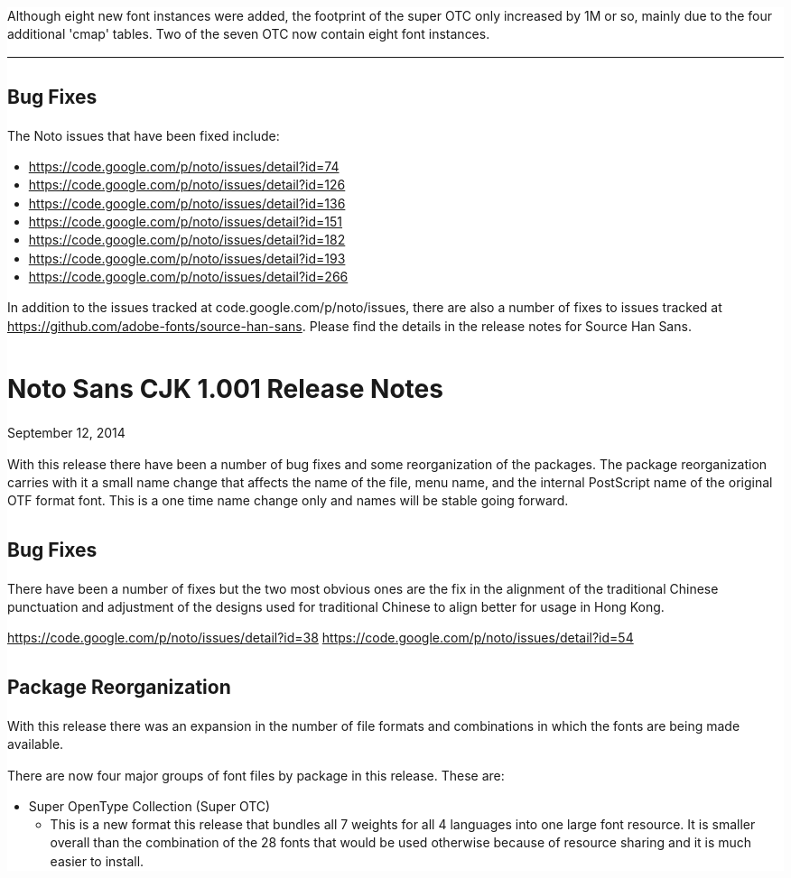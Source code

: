 Although eight new font instances were added, the footprint of the super OTC only
increased by 1M or so, mainly due to the four additional 'cmap' tables. Two of the seven
OTC now contain eight font instances.

--------------
Bug Fixes
--------------
The Noto issues that have been fixed include:

 - https://code.google.com/p/noto/issues/detail?id=74
 - https://code.google.com/p/noto/issues/detail?id=126
 - https://code.google.com/p/noto/issues/detail?id=136
 - https://code.google.com/p/noto/issues/detail?id=151
 - https://code.google.com/p/noto/issues/detail?id=182
 - https://code.google.com/p/noto/issues/detail?id=193
 - https://code.google.com/p/noto/issues/detail?id=266

In addition to the issues tracked at code.google.com/p/noto/issues, there are also a
number of fixes to issues tracked at https://github.com/adobe-fonts/source-han-sans.
Please find the details in the release notes for Source Han Sans.


Noto Sans CJK 1.001 Release Notes
=================================

September 12, 2014

With this release there have been a number of bug fixes and some
reorganization of the packages.  The package reorganization carries with it
a small name change that affects the name of the file, menu name, and the
internal PostScript name of the original OTF format font.  This is a one
time name change only and names will be stable going forward.

Bug Fixes
---------
There have been a number of fixes but the two most obvious ones are the fix
in the alignment of the traditional Chinese punctuation and adjustment of
the designs used for traditional Chinese to align better for usage in Hong
Kong.

https://code.google.com/p/noto/issues/detail?id=38
https://code.google.com/p/noto/issues/detail?id=54

Package Reorganization
----------------------
With this release there was an expansion in the number of file formats and
combinations in which the fonts are being made available.

There are now four major groups of font files by package in this release.
These are:

* Super OpenType Collection (Super OTC)
    - This is a new format this release that bundles all 7 weights for all 4
      languages into one large font resource.  It is smaller overall than
      the combination of the 28 fonts that would be used otherwise because
      of resource sharing and it is much easier to install.

